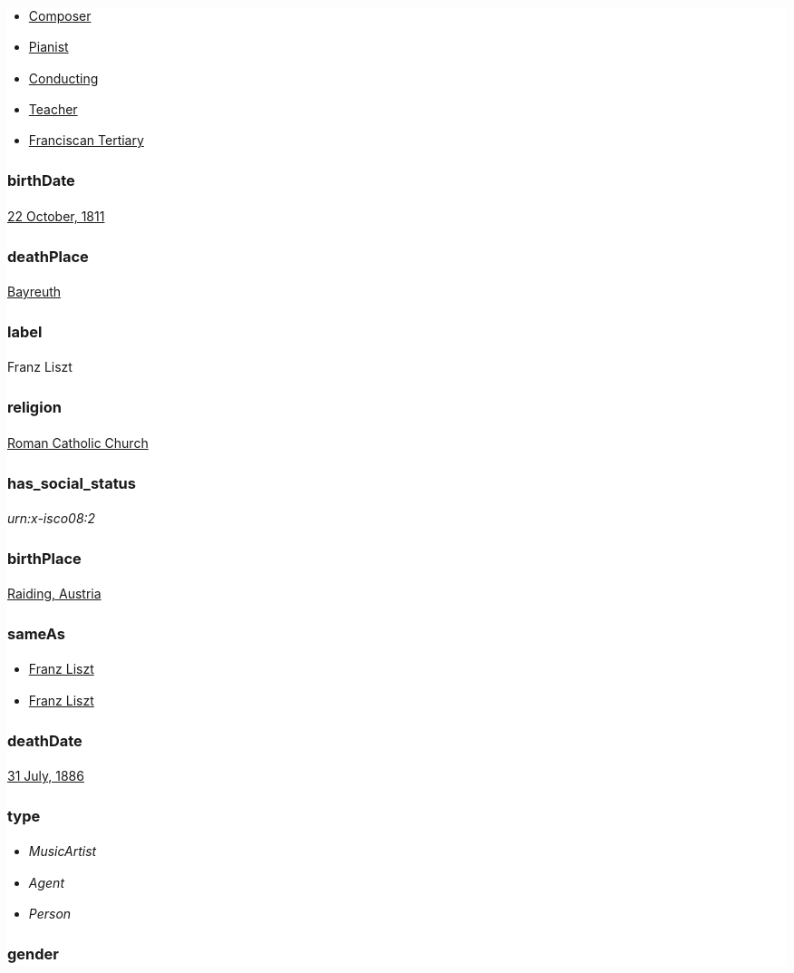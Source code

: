  - [Composer](#Composer)

 - [Pianist](#Pianist)

 - [Conducting](#Conducting)

 - [Teacher](#Teacher)

 - [Franciscan Tertiary](#Franciscan-Tertiary)

### birthDate


[22 October, 1811](#22-October-1811)

### deathPlace


[Bayreuth](#Bayreuth)

### label


Franz Liszt

### religion


[Roman Catholic Church](#Roman-Catholic-Church)

### has_social_status


*urn:x-isco08:2*

### birthPlace


[Raiding, Austria](#Raiding-Austria)

### sameAs

 - [Franz Liszt](#Franz-Liszt)

 - [Franz Liszt](#Franz-Liszt)

### deathDate


[31 July, 1886](#31-July-1886)

### type

 - *MusicArtist*

 - *Agent*

 - *Person*

### gender

